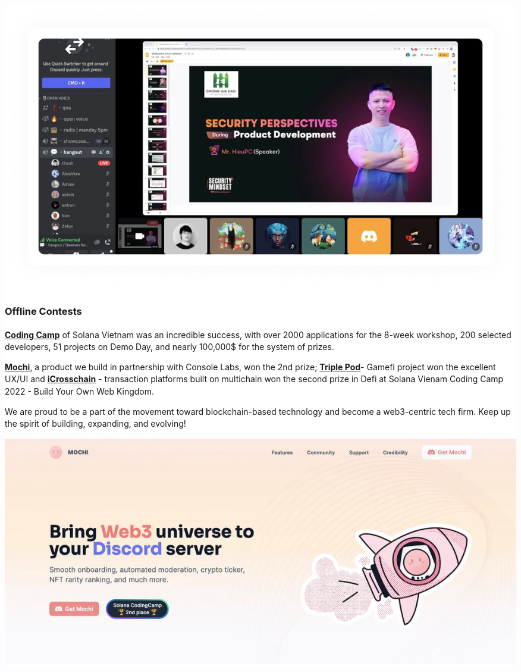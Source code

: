 ![](assets/2022-dwarves-renaissance-a-year-end-rewind_7eb2878df66bc8e99728e180f5da4eb6_md5.webp)

### Offline Contests
**[Coding Camp](https://codingcamp.so/)** of Solana Vietnam was an incredible success, with over 2000 applications for the 8-week workshop, 200 selected developers, 51 projects on Demo Day, and nearly 100,000$ for the system of prizes.

**[Mochi](https://mochi.gg/)**, a product we build in partnership with Console Labs, won the 2nd prize; **[Triple Pod](https://tripod-web.vercel.app/)**- Gamefi project won the excellent UX/UI and **[iCrosschain](https://icrosschain.io/)** - transaction platforms built on multichain won the second prize in Defi at Solana Vienam Coding Camp 2022  - Build Your Own Web Kingdom.

We are proud to be a part of the movement toward blockchain-based technology and become a web3-centric tech firm. Keep up the spirit of building, expanding, and evolving!

![](assets/2022-dwarves-renaissance-a-year-end-rewind_95ceffdd3b94a2cdf5685c867eade869_md5.webp)